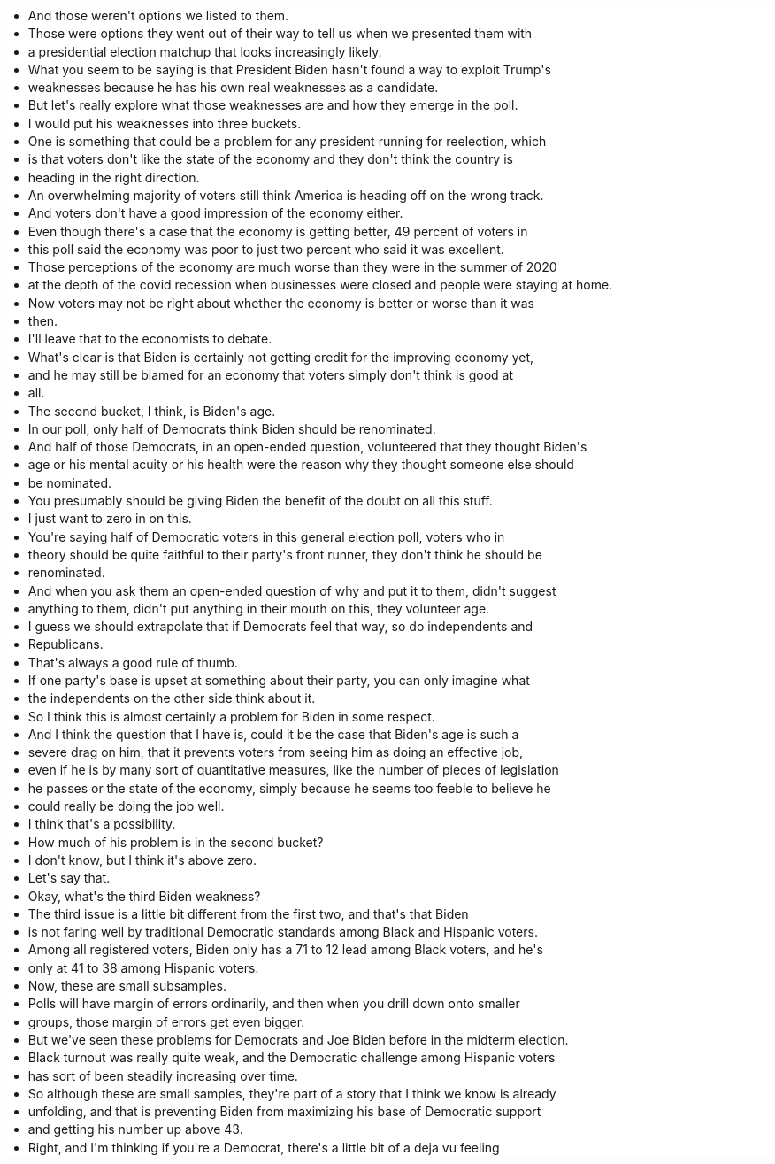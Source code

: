 *  And those weren't options we listed to them.
*  Those were options they went out of their way to tell us when we presented them with
*  a presidential election matchup that looks increasingly likely.
*  What you seem to be saying is that President Biden hasn't found a way to exploit Trump's
*  weaknesses because he has his own real weaknesses as a candidate.
*  But let's really explore what those weaknesses are and how they emerge in the poll.
*  I would put his weaknesses into three buckets.
*  One is something that could be a problem for any president running for reelection, which
*  is that voters don't like the state of the economy and they don't think the country is
*  heading in the right direction.
*  An overwhelming majority of voters still think America is heading off on the wrong track.
*  And voters don't have a good impression of the economy either.
*  Even though there's a case that the economy is getting better, 49 percent of voters in
*  this poll said the economy was poor to just two percent who said it was excellent.
*  Those perceptions of the economy are much worse than they were in the summer of 2020
*  at the depth of the covid recession when businesses were closed and people were staying at home.
*  Now voters may not be right about whether the economy is better or worse than it was
*  then.
*  I'll leave that to the economists to debate.
*  What's clear is that Biden is certainly not getting credit for the improving economy yet,
*  and he may still be blamed for an economy that voters simply don't think is good at
*  all.
*  The second bucket, I think, is Biden's age.
*  In our poll, only half of Democrats think Biden should be renominated.
*  And half of those Democrats, in an open-ended question, volunteered that they thought Biden's
*  age or his mental acuity or his health were the reason why they thought someone else should
*  be nominated.
*  You presumably should be giving Biden the benefit of the doubt on all this stuff.
*  I just want to zero in on this.
*  You're saying half of Democratic voters in this general election poll, voters who in
*  theory should be quite faithful to their party's front runner, they don't think he should be
*  renominated.
*  And when you ask them an open-ended question of why and put it to them, didn't suggest
*  anything to them, didn't put anything in their mouth on this, they volunteer age.
*  I guess we should extrapolate that if Democrats feel that way, so do independents and
*  Republicans.
*  That's always a good rule of thumb.
*  If one party's base is upset at something about their party, you can only imagine what
*  the independents on the other side think about it.
*  So I think this is almost certainly a problem for Biden in some respect.
*  And I think the question that I have is, could it be the case that Biden's age is such a
*  severe drag on him, that it prevents voters from seeing him as doing an effective job,
*  even if he is by many sort of quantitative measures, like the number of pieces of legislation
*  he passes or the state of the economy, simply because he seems too feeble to believe he
*  could really be doing the job well.
*  I think that's a possibility.
*  How much of his problem is in the second bucket?
*  I don't know, but I think it's above zero.
*  Let's say that.
*  Okay, what's the third Biden weakness?
*  The third issue is a little bit different from the first two, and that's that Biden
*  is not faring well by traditional Democratic standards among Black and Hispanic voters.
*  Among all registered voters, Biden only has a 71 to 12 lead among Black voters, and he's
*  only at 41 to 38 among Hispanic voters.
*  Now, these are small subsamples.
*  Polls will have margin of errors ordinarily, and then when you drill down onto smaller
*  groups, those margin of errors get even bigger.
*  But we've seen these problems for Democrats and Joe Biden before in the midterm election.
*  Black turnout was really quite weak, and the Democratic challenge among Hispanic voters
*  has sort of been steadily increasing over time.
*  So although these are small samples, they're part of a story that I think we know is already
*  unfolding, and that is preventing Biden from maximizing his base of Democratic support
*  and getting his number up above 43.
*  Right, and I'm thinking if you're a Democrat, there's a little bit of a deja vu feeling